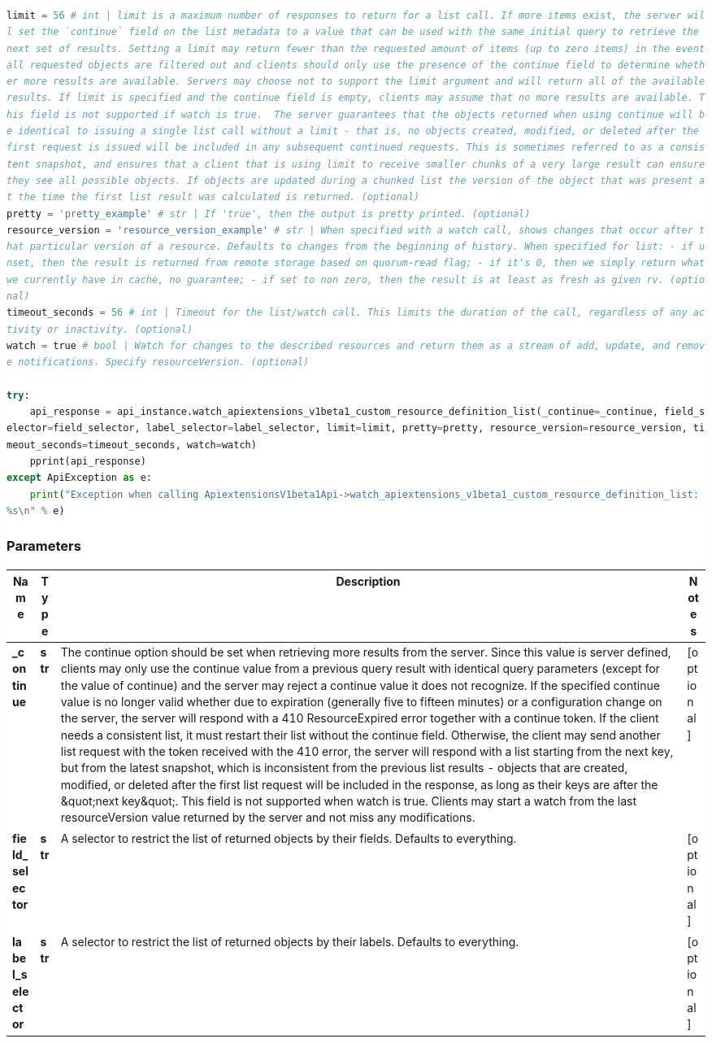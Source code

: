 ```python
limit = 56 # int | limit is a maximum number of responses to return for a list call. If more items exist, the server will set the `continue` field on the list metadata to a value that can be used with the same initial query to retrieve the next set of results. Setting a limit may return fewer than the requested amount of items (up to zero items) in the event all requested objects are filtered out and clients should only use the presence of the continue field to determine whether more results are available. Servers may choose not to support the limit argument and will return all of the available results. If limit is specified and the continue field is empty, clients may assume that no more results are available. This field is not supported if watch is true.  The server guarantees that the objects returned when using continue will be identical to issuing a single list call without a limit - that is, no objects created, modified, or deleted after the first request is issued will be included in any subsequent continued requests. This is sometimes referred to as a consistent snapshot, and ensures that a client that is using limit to receive smaller chunks of a very large result can ensure they see all possible objects. If objects are updated during a chunked list the version of the object that was present at the time the first list result was calculated is returned. (optional)
pretty = 'pretty_example' # str | If 'true', then the output is pretty printed. (optional)
resource_version = 'resource_version_example' # str | When specified with a watch call, shows changes that occur after that particular version of a resource. Defaults to changes from the beginning of history. When specified for list: - if unset, then the result is returned from remote storage based on quorum-read flag; - if it's 0, then we simply return what we currently have in cache, no guarantee; - if set to non zero, then the result is at least as fresh as given rv. (optional)
timeout_seconds = 56 # int | Timeout for the list/watch call. This limits the duration of the call, regardless of any activity or inactivity. (optional)
watch = true # bool | Watch for changes to the described resources and return them as a stream of add, update, and remove notifications. Specify resourceVersion. (optional)

try:
    api_response = api_instance.watch_apiextensions_v1beta1_custom_resource_definition_list(_continue=_continue, field_selector=field_selector, label_selector=label_selector, limit=limit, pretty=pretty, resource_version=resource_version, timeout_seconds=timeout_seconds, watch=watch)
    pprint(api_response)
except ApiException as e:
    print("Exception when calling ApiextensionsV1beta1Api->watch_apiextensions_v1beta1_custom_resource_definition_list: %s\n" % e)
```

### Parameters

Name | Type | Description  | Notes
------------- | ------------- | ------------- | -------------
 **_continue** | **str**| The continue option should be set when retrieving more results from the server. Since this value is server defined, clients may only use the continue value from a previous query result with identical query parameters (except for the value of continue) and the server may reject a continue value it does not recognize. If the specified continue value is no longer valid whether due to expiration (generally five to fifteen minutes) or a configuration change on the server, the server will respond with a 410 ResourceExpired error together with a continue token. If the client needs a consistent list, it must restart their list without the continue field. Otherwise, the client may send another list request with the token received with the 410 error, the server will respond with a list starting from the next key, but from the latest snapshot, which is inconsistent from the previous list results - objects that are created, modified, or deleted after the first list request will be included in the response, as long as their keys are after the \&quot;next key\&quot;.  This field is not supported when watch is true. Clients may start a watch from the last resourceVersion value returned by the server and not miss any modifications. | [optional] 
 **field_selector** | **str**| A selector to restrict the list of returned objects by their fields. Defaults to everything. | [optional] 
 **label_selector** | **str**| A selector to restrict the list of returned objects by their labels. Defaults to everything. | [optional] 